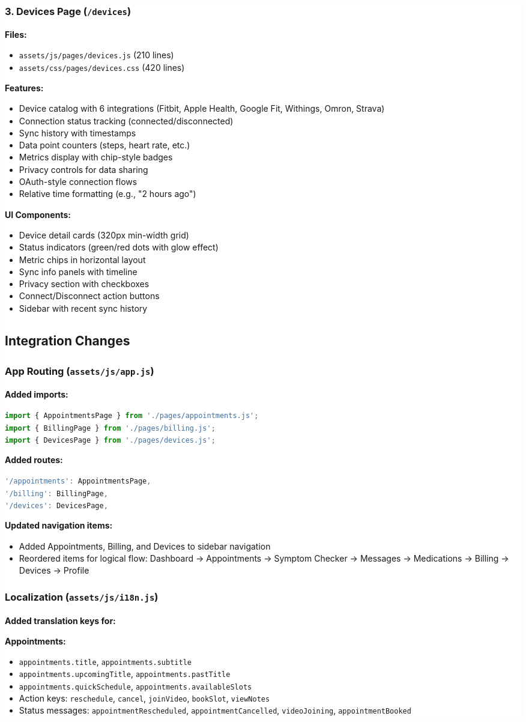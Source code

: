 ### 3. Devices Page (`/devices`)
**Files:**
- `assets/js/pages/devices.js` (210 lines)
- `assets/css/pages/devices.css` (420 lines)

**Features:**
- Device catalog with 6 integrations (Fitbit, Apple Health, Google Fit, Withings, Omron, Strava)
- Connection status tracking (connected/disconnected)
- Sync history with timestamps
- Data point counters (steps, heart rate, etc.)
- Metrics display with chip-style badges
- Privacy controls for data sharing
- OAuth-style connection flows
- Relative time formatting (e.g., "2 hours ago")

**UI Components:**
- Device detail cards (320px min-width grid)
- Status indicators (green/red dots with glow effect)
- Metric chips in horizontal layout
- Sync info panels with timeline
- Privacy section with checkboxes
- Connect/Disconnect action buttons
- Sidebar with recent sync history

## Integration Changes

### App Routing (`assets/js/app.js`)
**Added imports:**
```javascript
import { AppointmentsPage } from './pages/appointments.js';
import { BillingPage } from './pages/billing.js';
import { DevicesPage } from './pages/devices.js';
```

**Added routes:**
```javascript
'/appointments': AppointmentsPage,
'/billing': BillingPage,
'/devices': DevicesPage,
```

**Updated navigation items:**
- Added Appointments, Billing, and Devices to sidebar navigation
- Reordered items for logical flow: Dashboard → Appointments → Symptom Checker → Messages → Medications → Billing → Devices → Profile

### Localization (`assets/js/i18n.js`)
**Added translation keys for:**

**Appointments:**
- `appointments.title`, `appointments.subtitle`
- `appointments.upcomingTitle`, `appointments.pastTitle`
- `appointments.quickSchedule`, `appointments.availableSlots`
- Action keys: `reschedule`, `cancel`, `joinVideo`, `bookSlot`, `viewNotes`
- Status messages: `appointmentRescheduled`, `appointmentCancelled`, `videoJoining`, `appointmentBooked`
